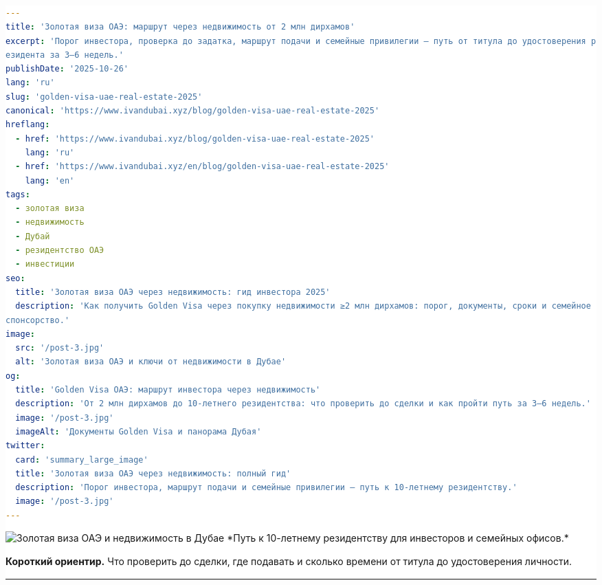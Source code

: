 ```yaml
---
title: 'Золотая виза ОАЭ: маршрут через недвижимость от 2 млн дирхамов'
excerpt: 'Порог инвестора, проверка до задатка, маршрут подачи и семейные привилегии — путь от титула до удостоверения резидента за 3–6 недель.'
publishDate: '2025-10-26'
lang: 'ru'
slug: 'golden-visa-uae-real-estate-2025'
canonical: 'https://www.ivandubai.xyz/blog/golden-visa-uae-real-estate-2025'
hreflang:
  - href: 'https://www.ivandubai.xyz/blog/golden-visa-uae-real-estate-2025'
    lang: 'ru'
  - href: 'https://www.ivandubai.xyz/en/blog/golden-visa-uae-real-estate-2025'
    lang: 'en'
tags:
  - золотая виза
  - недвижимость
  - Дубай
  - резидентство ОАЭ
  - инвестиции
seo:
  title: 'Золотая виза ОАЭ через недвижимость: гид инвестора 2025'
  description: 'Как получить Golden Visa через покупку недвижимости ≥2 млн дирхамов: порог, документы, сроки и семейное спонсорство.'
image:
  src: '/post-3.jpg'
  alt: 'Золотая виза ОАЭ и ключи от недвижимости в Дубае'
og:
  title: 'Golden Visa ОАЭ: маршрут инвестора через недвижимость'
  description: 'От 2 млн дирхамов до 10-летнего резидентства: что проверить до сделки и как пройти путь за 3–6 недель.'
  image: '/post-3.jpg'
  imageAlt: 'Документы Golden Visa и панорама Дубая'
twitter:
  card: 'summary_large_image'
  title: 'Золотая виза ОАЭ через недвижимость: полный гид'
  description: 'Порог инвестора, маршрут подачи и семейные привилегии — путь к 10-летнему резидентству.'
  image: '/post-3.jpg'
---
```


<picture>
  <source srcset="/post-3.webp" type="image/webp">
  <img src="/post-3.jpg" alt="Золотая виза ОАЭ и недвижимость в Дубае" loading="eager">
</picture>
*Путь к 10-летнему резидентству для инвесторов и семейных офисов.*

**Короткий ориентир.** Что проверить до сделки, где подавать и сколько времени от титула до удостоверения личности.

---
